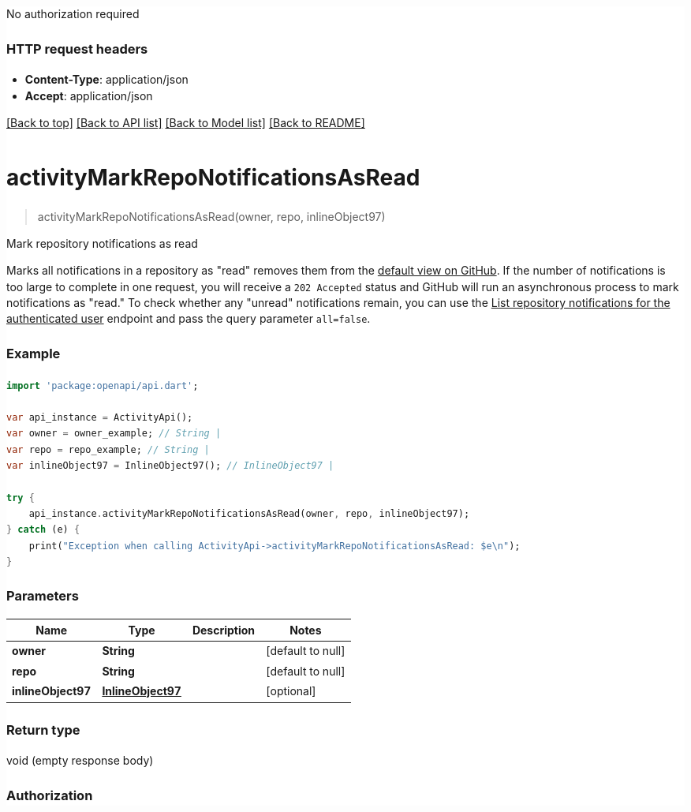 No authorization required

### HTTP request headers

 - **Content-Type**: application/json
 - **Accept**: application/json

[[Back to top]](#) [[Back to API list]](../README.md#documentation-for-api-endpoints) [[Back to Model list]](../README.md#documentation-for-models) [[Back to README]](../README.md)

# **activityMarkRepoNotificationsAsRead**
> activityMarkRepoNotificationsAsRead(owner, repo, inlineObject97)

Mark repository notifications as read

Marks all notifications in a repository as \"read\" removes them from the [default view on GitHub](https://github.com/notifications). If the number of notifications is too large to complete in one request, you will receive a `202 Accepted` status and GitHub will run an asynchronous process to mark notifications as \"read.\" To check whether any \"unread\" notifications remain, you can use the [List repository notifications for the authenticated user](https://developer.github.com/v3/activity/notifications/#list-repository-notifications-for-the-authenticated-user) endpoint and pass the query parameter `all=false`.

### Example 
```dart
import 'package:openapi/api.dart';

var api_instance = ActivityApi();
var owner = owner_example; // String | 
var repo = repo_example; // String | 
var inlineObject97 = InlineObject97(); // InlineObject97 | 

try { 
    api_instance.activityMarkRepoNotificationsAsRead(owner, repo, inlineObject97);
} catch (e) {
    print("Exception when calling ActivityApi->activityMarkRepoNotificationsAsRead: $e\n");
}
```

### Parameters

Name | Type | Description  | Notes
------------- | ------------- | ------------- | -------------
 **owner** | **String**|  | [default to null]
 **repo** | **String**|  | [default to null]
 **inlineObject97** | [**InlineObject97**](InlineObject97.md)|  | [optional] 

### Return type

void (empty response body)

### Authorization
